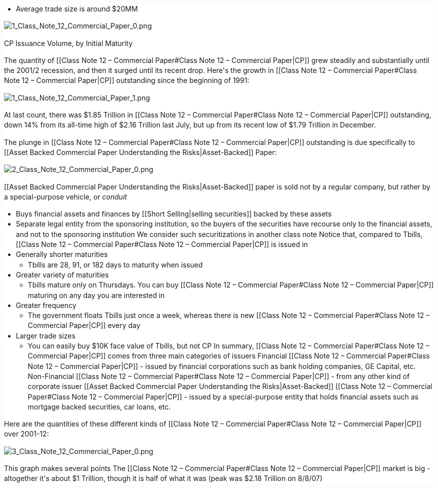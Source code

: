 - Average trade size is around $20MM

![1_Class_Note_12_Commercial_Paper_0.png](1_Class_Note_12_Commercial_Paper_0.png)

CP Issuance Volume,  by Initial Maturity

The quantity of [[Class Note 12 – Commercial Paper#Class Note 12 – Commercial Paper|CP]] grew steadily and substantially until the 2001/2 recession,  and then it surged until its recent drop. Here's the growth in [[Class Note 12 – Commercial Paper#Class Note 12 – Commercial Paper|CP]] outstanding since the beginning of 1991:

![1_Class_Note_12_Commercial_Paper_1.png](1_Class_Note_12_Commercial_Paper_1.png)

At last count,  there was $1.85 Trillion in [[Class Note 12 – Commercial Paper#Class Note 12 – Commercial Paper|CP]] outstanding,        down 14% from its all-time high of $2.16 Trillion last July,  but up from its recent low of $1.79 Trillion in December.

The plunge in [[Class Note 12 – Commercial Paper#Class Note 12 – Commercial Paper|CP]] outstanding is due specifically to [[Asset Backed Commercial Paper Understanding the Risks|Asset-Backed]] Paper:

![2_Class_Note_12_Commercial_Paper_0.png](2_Class_Note_12_Commercial_Paper_0.png)

[[Asset Backed Commercial Paper Understanding the Risks|Asset-Backed]] paper is sold not by a regular company,  but rather by a special-purpose vehicle,  or *conduit*

- Buys financial assets and finances by [[Short Selling|selling securities]] backed by these assets
- Separate legal entity from the sponsoring institution,  so the buyers of the securities have recourse only to the financial assets,  and not to the sponsoring institution We consider such securitizations in another class note Notice that,  compared to Tbills,  [[Class Note 12 – Commercial Paper#Class Note 12 – Commercial Paper|CP]] is issued in
- Generally shorter maturities
	 - Tbills are 28,  91,  or 182 days to maturity when issued
- Greater variety of maturities
	- Tbills mature only on Thursdays. You can buy [[Class Note 12 – Commercial Paper#Class Note 12 – Commercial Paper|CP]] maturing on any day you are interested in
- Greater frequency
 	- The government floats Tbills just once a week,  whereas there is new [[Class Note 12 – Commercial Paper#Class Note 12 – Commercial Paper|CP]] every day
- Larger trade sizes
 	- You can easily buy $10K face value of Tbills,  but not CP
In summary,  [[Class Note 12 – Commercial Paper#Class Note 12 – Commercial Paper|CP]] comes from three main categories of issuers Financial [[Class Note 12 – Commercial Paper#Class Note 12 – Commercial Paper|CP]] - issued by financial corporations such as bank holding companies,  GE Capital,  etc. Non-Financial [[Class Note 12 – Commercial Paper#Class Note 12 – Commercial Paper|CP]] - from any other kind of corporate issuer [[Asset Backed Commercial Paper Understanding the Risks|Asset-Backed]] [[Class Note 12 – Commercial Paper#Class Note 12 – Commercial Paper|CP]] 	- issued by a special-purpose entity that holds financial assets such as mortgage backed securities,  car loans,  etc.

Here are the quantities of these different kinds of [[Class Note 12 – Commercial Paper#Class Note 12 – Commercial Paper|CP]] over 2001-12:

![3_Class_Note_12_Commercial_Paper_0.png](3_Class_Note_12_Commercial_Paper_0.png)

This graph makes several points The [[Class Note 12 – Commercial Paper#Class Note 12 – Commercial Paper|CP]] market is big - altogether it's about $1 Trillion,        though it is half of what it was (peak was $2.18 Trillion on 8/8/07)
